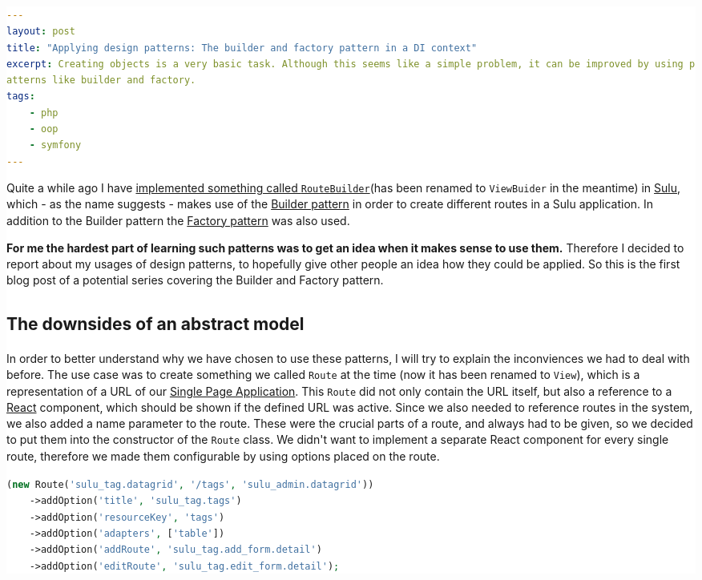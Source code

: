 ```yaml
---
layout: post
title: "Applying design patterns: The builder and factory pattern in a DI context"
excerpt: Creating objects is a very basic task. Although this seems like a simple problem, it can be improved by using patterns like builder and factory.
tags:
    - php
    - oop
    - symfony
---
```


Quite a while ago I have [implemented something called `RouteBuilder`](https://github.com/sulu/sulu/pull/4276)(has been
renamed to `ViewBuider` in the meantime) in [Sulu](https://sulu.io/), which - as the name suggests - makes use of the
[Builder pattern](https://en.wikipedia.org/wiki/Builder_pattern) in order to create different routes in a Sulu
application. In addition to the Builder pattern the
[Factory pattern](https://en.wikipedia.org/wiki/Abstract_factory_pattern) was also used.

**For me the hardest part of learning such patterns was to get an idea when it makes sense to use them.** Therefore I
decided to report about my usages of design patterns, to hopefully give other people an idea how they could be applied.
So this is the first blog post of a potential series covering the Builder and Factory pattern.

## The downsides of an abstract model

In order to better understand why we have chosen to use these patterns, I will try to explain the inconviences we had
to deal with before. The use case was to create something we called `Route` at the time (now it has been renamed to
`View`), which is a representation of a URL of our
[Single Page Application](https://en.wikipedia.org/wiki/Single-page_application).  This `Route` did not only contain
the URL itself, but also a reference to a [React](https://reactjs.org/) component, which should be shown if the defined
URL was active. Since we also needed to reference routes in the system, we also added a name parameter to the route.
These were the crucial parts of a route, and always had to be given, so we decided to put them into the constructor of
the `Route` class. We didn't want to implement a separate React component for every single route, therefore we made
them configurable by using options placed on the route.

```php
(new Route('sulu_tag.datagrid', '/tags', 'sulu_admin.datagrid'))
    ->addOption('title', 'sulu_tag.tags')
    ->addOption('resourceKey', 'tags')
    ->addOption('adapters', ['table'])
    ->addOption('addRoute', 'sulu_tag.add_form.detail')
    ->addOption('editRoute', 'sulu_tag.edit_form.detail');
```
